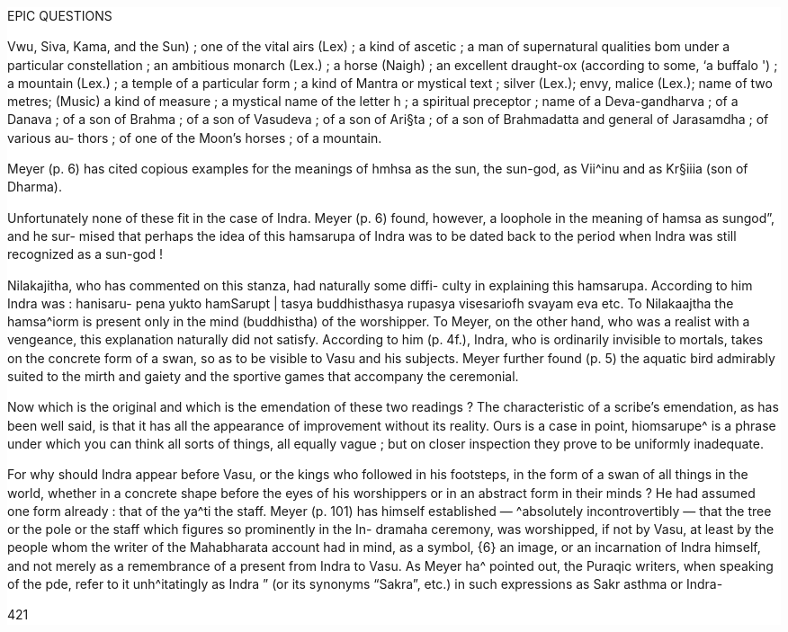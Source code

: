 EPIC QUESTIONS 


Vwu, Siva, Kama, and the Sun) ; one of the vital airs (Lex) ; a kind of ascetic ; a 
man of supernatural qualities bom under a particular constellation ; an ambitious 
monarch (Lex.) ; a horse (Naigh) ; an excellent draught-ox (according to some, ‘a 
buffalo ') ; a mountain (Lex.) ; a temple of a particular form ; a kind of Mantra or 
mystical text ; silver (Lex.); envy, malice (Lex.); name of two metres; (Music) a 
kind of measure ; a mystical name of the letter h ; a spiritual preceptor ; name of a 
Deva-gandharva ; of a Danava ; of a son of Brahma ; of a son of Vasudeva ; of a 
son of Ari§ta ; of a son of Brahmadatta and general of Jarasamdha ; of various au- 
thors ; of one of the Moon’s horses ; of a mountain. 

Meyer (p. 6) has cited copious examples for the meanings of hmhsa 
as the sun, the sun-god, as Vii^inu and as Kr§iiia (son of Dharma). 

Unfortunately none of these fit in the case of Indra. Meyer (p. 6) 
found, however, a loophole in the meaning of hamsa as sungod”, and he sur- 
mised that perhaps the idea of this hamsarupa of Indra was to be dated back 
to the period when Indra was still recognized as a sun-god ! 

Nilakajitha, who has commented on this stanza, had naturally some diffi- 
culty in explaining this hamsarupa. According to him Indra was : hanisaru- 
pena yukto hamSarupt | tasya buddhisthasya rupasya visesariofh svayam eva 
etc. To Nilakaajtha the hamsa^iorm is present only in the mind (buddhistha) 
of the worshipper. To Meyer, on the other hand, who was a realist with a 
vengeance, this explanation naturally did not satisfy. According to him (p. 
4f.), Indra, who is ordinarily invisible to mortals, takes on the concrete form 
of a swan, so as to be visible to Vasu and his subjects. Meyer further found 
(p. 5) the aquatic bird admirably suited to the mirth and gaiety and the 
sportive games that accompany the ceremonial. 

Now which is the original and which is the emendation of these two 
readings ? The characteristic of a scribe’s emendation, as has been well said, 
is that it has all the appearance of improvement without its reality. Ours 
is a case in point, hiomsarupe^ is a phrase under which you can think all 
sorts of things, all equally vague ; but on closer inspection they prove to be 
uniformly inadequate. 

For why should Indra appear before Vasu, or the kings who followed in 
his footsteps, in the form of a swan of all things in the world, whether in a 
concrete shape before the eyes of his worshippers or in an abstract form 
in their minds ? He had assumed one form already : that of the ya^ti the 
staff. Meyer (p. 101) has himself established — ^absolutely incontrovertibly — 
that the tree or the pole or the staff which figures so prominently in the In- 
dramaha ceremony, was worshipped, if not by Vasu, at least by the people 
whom the writer of the Mahabharata account had in mind, as a symbol, {6} an 
image, or an incarnation of Indra himself, and not merely as a remembrance 
of a present from Indra to Vasu. As Meyer ha^ pointed out, the Puraqic 
writers, when speaking of the pde, refer to it unh^itatingly as Indra ” (or 
its synonyms “Sakra”, etc.) in such expressions as Sakr asthma or Indra- 



421 

